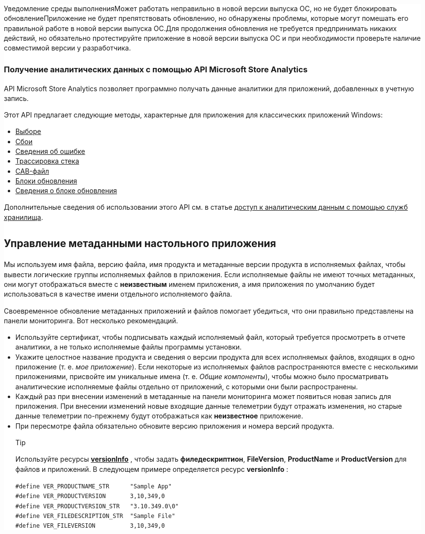 <tr><td>Уведомление среды выполнения</td><td>Может работать неправильно в новой версии выпуска ОС, но не будет блокировать обновление</td><td>Приложение не будет препятствовать обновлению, но обнаружены проблемы, которые могут помешать его правильной работе в новой версии выпуска ОС.</td><td>Для продолжения обновления не требуется предпринимать никаких действий, но обязательно протестируйте приложение в новой версии выпуска ОС и при необходимости проверьте наличие совместимой версии у разработчика.</td></tr>
</table>

### <a name="retrieve-analytic-data-using-the-microsoft-store-analytics-api"></a>Получение аналитических данных с помощью API Microsoft Store Analytics

API Microsoft Store Analytics позволяет программно получать данные аналитики для приложений, добавленных в учетную запись.

Этот API предлагает следующие методы, характерные для приложения для классических приложений Windows:

-   [Выборе](/windows/uwp/monetize/get-desktop-app-installs)
-   [Сбои](/windows/uwp/monetize/get-desktop-application-error-reporting-data)
-   [Сведения об ошибке](/windows/uwp/monetize/get-details-for-an-error-in-your-desktop-application)
-   [Трассировка стека](/windows/uwp/monetize/get-the-stack-trace-for-an-error-in-your-desktop-application)
-   [CAB-файл](/windows/uwp/monetize/download-the-cab-file-for-an-error-in-your-desktop-application)
-   [Блоки обновления](/windows/uwp/monetize/get-desktop-block-data)
-   [Сведения о блоке обновления](/windows/uwp/monetize/get-desktop-block-data-details)


Дополнительные сведения об использовании этого API см. в статье [доступ к аналитическим данным с помощью служб хранилища](/windows/uwp/monetize/access-analytics-data-using-windows-store-services).

## <a name="managing-your-desktop-application-metadata"></a>Управление метаданными настольного приложения

Мы используем имя файла, версию файла, имя продукта и метаданные версии продукта в исполняемых файлах, чтобы вывести логические группы исполняемых файлов в приложения. Если исполняемые файлы не имеют точных метаданных, они могут отображаться вместе с **неизвестным** именем приложения, а имя приложения по умолчанию будет использоваться в качестве имени отдельного исполняемого файла.

Своевременное обновление метаданных приложений и файлов помогает убедиться, что они правильно представлены на панели мониторинга. Вот несколько рекомендаций.

-   Используйте сертификат, чтобы подписывать каждый исполняемый файл, который требуется просмотреть в отчете аналитики, а не только исполняемые файлы программы установки.
-   Укажите целостное название продукта и сведения о версии продукта для всех исполняемых файлов, входящих в одно приложение (т. е. *мое приложение*). Если некоторые из исполняемых файлов распространяются вместе с несколькими приложениями, присвойте им уникальные имена (т. е. *Общие компоненты*), чтобы можно было просматривать аналитические исполняемые файлы отдельно от приложений, с которыми они были распространены.
-   Каждый раз при внесении изменений в метаданные на панели мониторинга может появиться новая запись для приложения. При внесении изменений новые входящие данные телеметрии будут отражать изменения, но старые данные телеметрии по-прежнему будут отображаться как **неизвестное** приложение.
-   При пересмотре файла обязательно обновите версию приложения и номера версий продукта.
    > [!Tip]  
    > Используйте ресурсы [**versionInfo**](/windows/desktop/menurc/versioninfo-resource) , чтобы задать **филедескриптион**, **FileVersion**, **ProductName** и **ProductVersion** для файлов и приложений. В следующем примере определяется ресурс **versionInfo** :
    >
    > ``` syntax
    > #define VER_PRODUCTNAME_STR      "Sample App"
    > #define VER_PRODUCTVERSION       3,10,349,0
    > #define VER_PRODUCTVERSION_STR   "3.10.349.0\0"
    > #define VER_FILEDESCRIPTION_STR  "Sample File"
    > #define VER_FILEVERSION          3,10,349,0